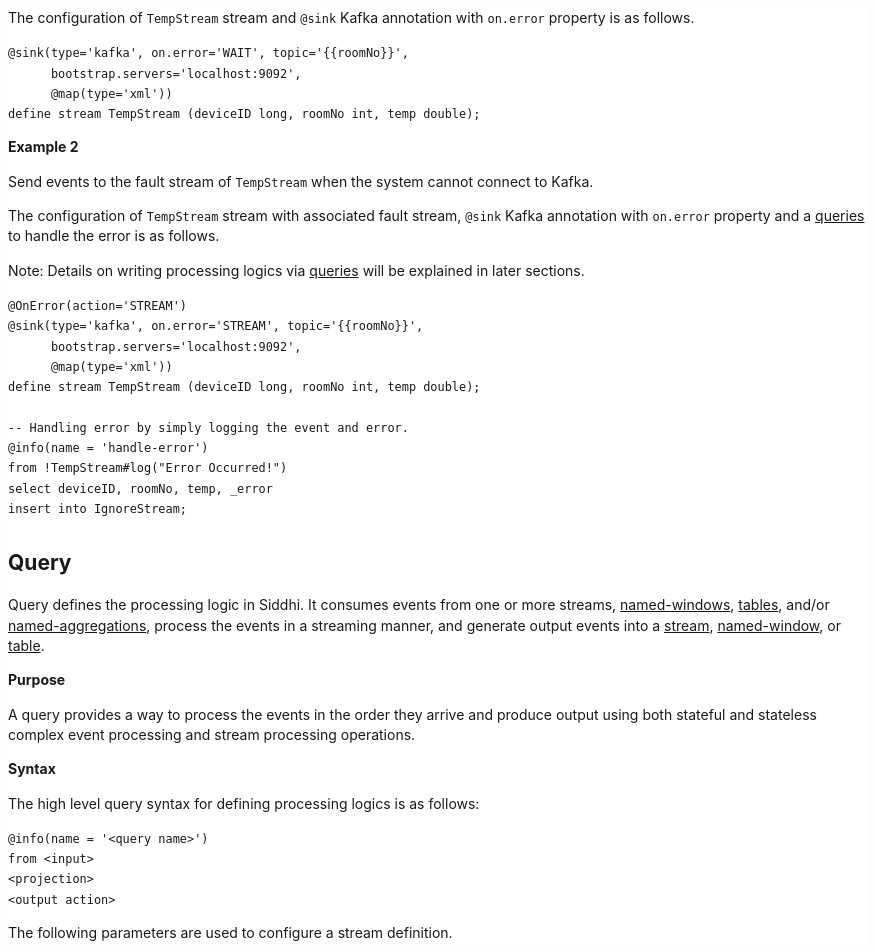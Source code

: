 The configuration of `TempStream` stream and `@sink` Kafka annotation with `on.error` property is as follows.

```siddhi
@sink(type='kafka', on.error='WAIT', topic='{{roomNo}}',
      bootstrap.servers='localhost:9092',
      @map(type='xml'))
define stream TempStream (deviceID long, roomNo int, temp double);
```

**Example 2**

Send events to the fault stream of `TempStream` when the system cannot connect to Kafka.

The configuration of `TempStream` stream with associated fault stream, `@sink` Kafka annotation with `on.error` property and a [queries](#query) to handle the error is as follows.

Note: Details on writing processing logics via [queries](#query) will be explained in later sections.

```siddhi
@OnError(action='STREAM')
@sink(type='kafka', on.error='STREAM', topic='{{roomNo}}',
      bootstrap.servers='localhost:9092',
      @map(type='xml'))
define stream TempStream (deviceID long, roomNo int, temp double);

-- Handling error by simply logging the event and error.
@info(name = 'handle-error')
from !TempStream#log("Error Occurred!")
select deviceID, roomNo, temp, _error
insert into IgnoreStream;
```

## Query

Query defines the processing logic in Siddhi. It consumes events from one or more streams, [named-windows](#named-window), [tables](#table), and/or [named-aggregations](#named-aggregation), process the events in a streaming manner, and generate output events into a [stream](#stream), [named-window](#named-window), or [table](#table).

**Purpose**

A query provides a way to process the events in the order they arrive and produce output using both stateful and stateless complex event processing and stream processing operations.

**Syntax**

The high level query syntax for defining processing logics is as follows:

```siddhi
@info(name = '<query name>')
from <input>
<projection>
<output action>
```
The following parameters are used to configure a stream definition.

